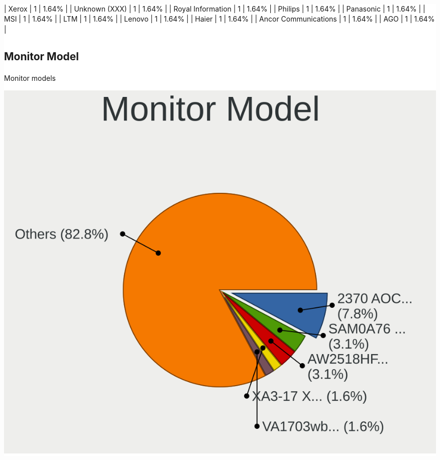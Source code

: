 | Xerox                | 1        | 1.64%   |
| Unknown (XXX)        | 1        | 1.64%   |
| Royal Information    | 1        | 1.64%   |
| Philips              | 1        | 1.64%   |
| Panasonic            | 1        | 1.64%   |
| MSI                  | 1        | 1.64%   |
| LTM                  | 1        | 1.64%   |
| Lenovo               | 1        | 1.64%   |
| Haier                | 1        | 1.64%   |
| Ancor Communications | 1        | 1.64%   |
| AGO                  | 1        | 1.64%   |

Monitor Model
-------------

Monitor models

![Monitor Model](./images/pie_chart/mon_model.svg)
